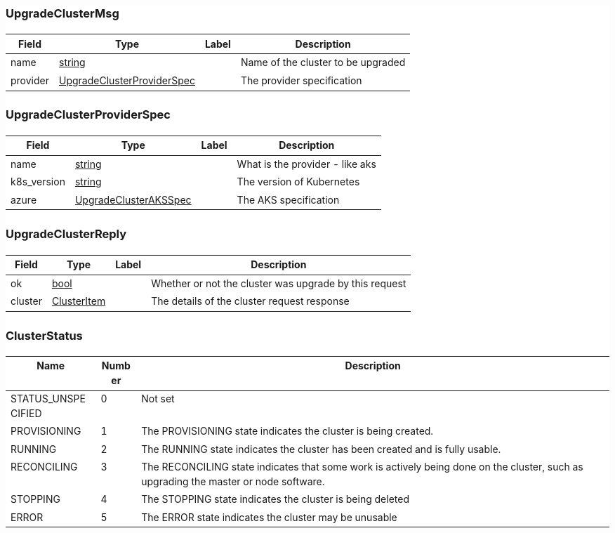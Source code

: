 




<a name="cmaaks.UpgradeClusterMsg"></a>

### UpgradeClusterMsg



| Field | Type | Label | Description |
| ----- | ---- | ----- | ----------- |
| name | [string](#string) |  | Name of the cluster to be upgraded |
| provider | [UpgradeClusterProviderSpec](#cmaaks.UpgradeClusterProviderSpec) |  | The provider specification |






<a name="cmaaks.UpgradeClusterProviderSpec"></a>

### UpgradeClusterProviderSpec



| Field | Type | Label | Description |
| ----- | ---- | ----- | ----------- |
| name | [string](#string) |  | What is the provider - like aks |
| k8s_version | [string](#string) |  | The version of Kubernetes |
| azure | [UpgradeClusterAKSSpec](#cmaaks.UpgradeClusterAKSSpec) |  | The AKS specification |






<a name="cmaaks.UpgradeClusterReply"></a>

### UpgradeClusterReply



| Field | Type | Label | Description |
| ----- | ---- | ----- | ----------- |
| ok | [bool](#bool) |  | Whether or not the cluster was upgrade by this request |
| cluster | [ClusterItem](#cmaaks.ClusterItem) |  | The details of the cluster request response |





 


<a name="cmaaks.ClusterStatus"></a>

### ClusterStatus


| Name | Number | Description |
| ---- | ------ | ----------- |
| STATUS_UNSPECIFIED | 0 | Not set |
| PROVISIONING | 1 | The PROVISIONING state indicates the cluster is being created. |
| RUNNING | 2 | The RUNNING state indicates the cluster has been created and is fully usable. |
| RECONCILING | 3 | The RECONCILING state indicates that some work is actively being done on the cluster, such as upgrading the master or node software. |
| STOPPING | 4 | The STOPPING state indicates the cluster is being deleted |
| ERROR | 5 | The ERROR state indicates the cluster may be unusable |